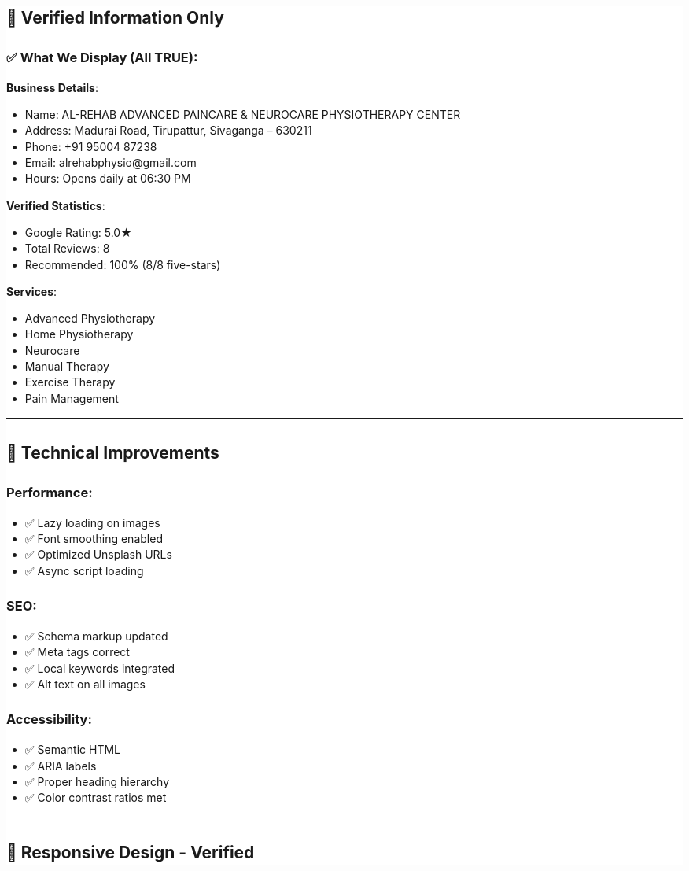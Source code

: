 ## 📝 Verified Information Only

### ✅ What We Display (All TRUE):

**Business Details**:
- Name: AL-REHAB ADVANCED PAINCARE & NEUROCARE PHYSIOTHERAPY CENTER
- Address: Madurai Road, Tirupattur, Sivaganga – 630211
- Phone: +91 95004 87238
- Email: alrehabphysio@gmail.com
- Hours: Opens daily at 06:30 PM

**Verified Statistics**:
- Google Rating: 5.0★
- Total Reviews: 8
- Recommended: 100% (8/8 five-stars)

**Services**:
- Advanced Physiotherapy
- Home Physiotherapy
- Neurocare
- Manual Therapy
- Exercise Therapy
- Pain Management

---

## 🔧 Technical Improvements

### Performance:
- ✅ Lazy loading on images
- ✅ Font smoothing enabled
- ✅ Optimized Unsplash URLs
- ✅ Async script loading

### SEO:
- ✅ Schema markup updated
- ✅ Meta tags correct
- ✅ Local keywords integrated
- ✅ Alt text on all images

### Accessibility:
- ✅ Semantic HTML
- ✅ ARIA labels
- ✅ Proper heading hierarchy
- ✅ Color contrast ratios met

---

## 📱 Responsive Design - Verified

